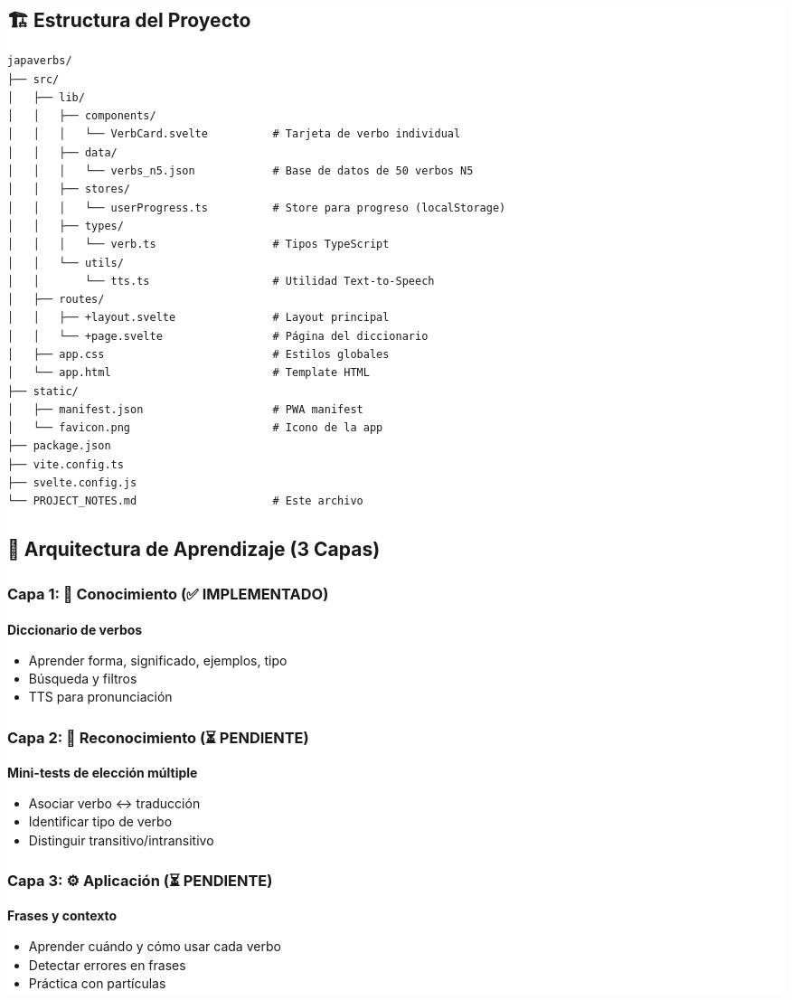 ## 🏗️ Estructura del Proyecto

```
japaverbs/
├── src/
│   ├── lib/
│   │   ├── components/
│   │   │   └── VerbCard.svelte          # Tarjeta de verbo individual
│   │   ├── data/
│   │   │   └── verbs_n5.json            # Base de datos de 50 verbos N5
│   │   ├── stores/
│   │   │   └── userProgress.ts          # Store para progreso (localStorage)
│   │   ├── types/
│   │   │   └── verb.ts                  # Tipos TypeScript
│   │   └── utils/
│   │       └── tts.ts                   # Utilidad Text-to-Speech
│   ├── routes/
│   │   ├── +layout.svelte               # Layout principal
│   │   └── +page.svelte                 # Página del diccionario
│   ├── app.css                          # Estilos globales
│   └── app.html                         # Template HTML
├── static/
│   ├── manifest.json                    # PWA manifest
│   └── favicon.png                      # Icono de la app
├── package.json
├── vite.config.ts
├── svelte.config.js
└── PROJECT_NOTES.md                     # Este archivo
```

## 🎯 Arquitectura de Aprendizaje (3 Capas)

### Capa 1: 🧠 Conocimiento (✅ IMPLEMENTADO)
**Diccionario de verbos**
- Aprender forma, significado, ejemplos, tipo
- Búsqueda y filtros
- TTS para pronunciación

### Capa 2: 🎯 Reconocimiento (⏳ PENDIENTE)
**Mini-tests de elección múltiple**
- Asociar verbo ↔ traducción
- Identificar tipo de verbo
- Distinguir transitivo/intransitivo

### Capa 3: ⚙️ Aplicación (⏳ PENDIENTE)
**Frases y contexto**
- Aprender cuándo y cómo usar cada verbo
- Detectar errores en frases
- Práctica con partículas
